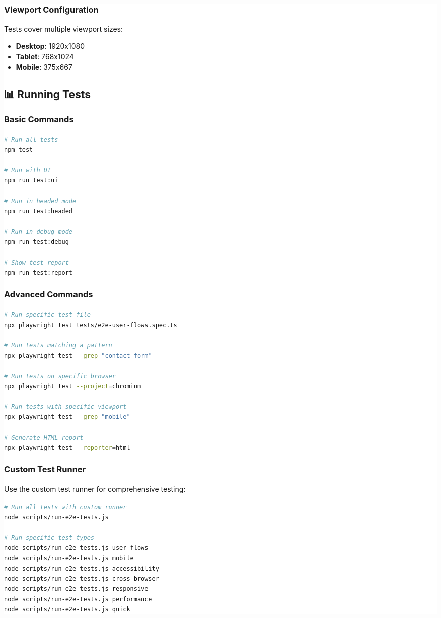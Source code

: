 ### Viewport Configuration

Tests cover multiple viewport sizes:
- **Desktop**: 1920x1080
- **Tablet**: 768x1024
- **Mobile**: 375x667

## 📊 Running Tests

### Basic Commands

```bash
# Run all tests
npm test

# Run with UI
npm run test:ui

# Run in headed mode
npm run test:headed

# Run in debug mode
npm run test:debug

# Show test report
npm run test:report
```

### Advanced Commands

```bash
# Run specific test file
npx playwright test tests/e2e-user-flows.spec.ts

# Run tests matching a pattern
npx playwright test --grep "contact form"

# Run tests on specific browser
npx playwright test --project=chromium

# Run tests with specific viewport
npx playwright test --grep "mobile"

# Generate HTML report
npx playwright test --reporter=html
```

### Custom Test Runner

Use the custom test runner for comprehensive testing:

```bash
# Run all tests with custom runner
node scripts/run-e2e-tests.js

# Run specific test types
node scripts/run-e2e-tests.js user-flows
node scripts/run-e2e-tests.js mobile
node scripts/run-e2e-tests.js accessibility
node scripts/run-e2e-tests.js cross-browser
node scripts/run-e2e-tests.js responsive
node scripts/run-e2e-tests.js performance
node scripts/run-e2e-tests.js quick
```
